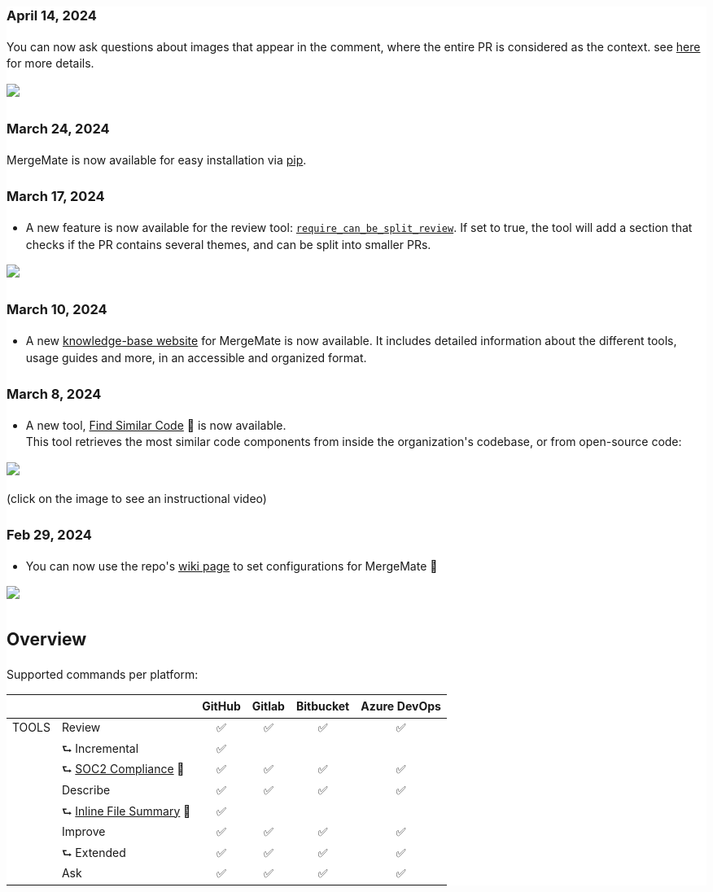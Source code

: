 ### April 14, 2024
You can now ask questions about images that appear in the comment, where the entire PR is considered as the context.
see [here](https://khulnasoft.github.io/mergemate/tools/ask/#ask-on-images) for more details.

<kbd><img src="https://khulnasoft.com/images/mergemate/ask_images5.png" width="512"></kbd>

### March 24, 2024
MergeMate is now available for easy installation via [pip](https://khulnasoft.github.io/mergemate/installation/locally/#using-pip-package).

### March 17, 2024
- A new feature is now available for the review tool: [`require_can_be_split_review`](https://khulnasoft.github.io/mergemate/tools/review/#enabledisable-features). 
If set to true, the tool will add a section that checks if the PR contains several themes, and can be split into smaller PRs.

<kbd><img src="https://khulnasoft.com/images/mergemate/multiple_pr_themes.png" width="512"></kbd>

### March 10, 2024
- A new [knowledge-base website](https://khulnasoft.github.io/mergemate/) for MergeMate is now available. It includes detailed information about the different tools, usage guides and more, in an accessible and organized format.

### March 8, 2024

- A new tool, [Find Similar Code](https://khulnasoft.github.io/mergemate/tools/similar_code/) 💎 is now available. 
<br>This tool retrieves the most similar code components from inside the organization's codebase, or from open-source code:

<kbd><a href="https://khulnasoft.com/images/mergemate/similar_code.mp4"><img src="https://khulnasoft.com/images/mergemate/similar_code_global2.png" width="512"></a></kbd>

(click on the image to see an instructional video)

### Feb 29, 2024
- You can now use the repo's [wiki page](https://khulnasoft.github.io/mergemate/usage-guide/configuration_options/) to set configurations for MergeMate 💎

<kbd><img src="https://khulnasoft.com/images/mergemate/wiki_configuration.png" width="512"></kbd>


## Overview
<div style="text-align:left;">

Supported commands per platform:

|       |                                                                                                                   | GitHub             | Gitlab             | Bitbucket          | Azure DevOps       |
|-------|-------------------------------------------------------------------------------------------------------------------|:--------------------:|:--------------------:|:--------------------:|:--------------------:|
| TOOLS | Review                                                                                                            | ✅ | ✅ | ✅ | ✅ |
|       | ⮑ Incremental                                                                                                     | ✅ |                    |                    |                    |
|       | ⮑ [SOC2 Compliance](https://khulnasoft.github.io/mergemate/tools/review/#soc2-ticket-compliance) 💎            | ✅ | ✅ | ✅ | ✅ |
|       | Describe                                                                                                          | ✅ | ✅ | ✅ | ✅ |
|       | ⮑ [Inline File Summary](https://khulnasoft.github.io/mergemate/tools/describe#inline-file-summary) 💎          | ✅ |                    |                    |                    |
|       | Improve                                                                                                           | ✅ | ✅ | ✅ | ✅ |
|       | ⮑ Extended                                                                                                        | ✅ | ✅ | ✅ | ✅ |
|       | Ask                                                                                                               | ✅ | ✅ | ✅ | ✅ |